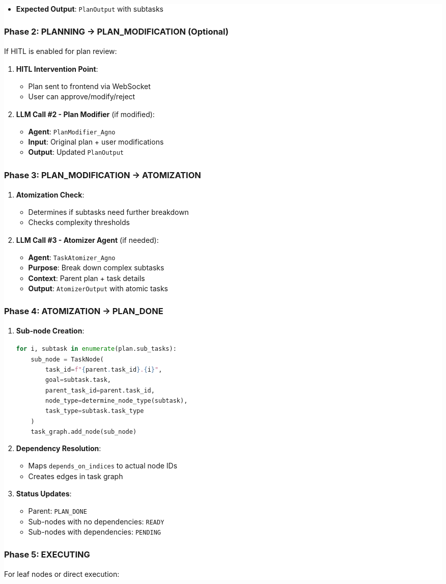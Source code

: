    - **Expected Output**: `PlanOutput` with subtasks

### Phase 2: PLANNING → PLAN_MODIFICATION (Optional)

If HITL is enabled for plan review:

1. **HITL Intervention Point**:
   - Plan sent to frontend via WebSocket
   - User can approve/modify/reject

2. **LLM Call #2 - Plan Modifier** (if modified):
   - **Agent**: `PlanModifier_Agno`
   - **Input**: Original plan + user modifications
   - **Output**: Updated `PlanOutput`

### Phase 3: PLAN_MODIFICATION → ATOMIZATION

1. **Atomization Check**:
   - Determines if subtasks need further breakdown
   - Checks complexity thresholds

2. **LLM Call #3 - Atomizer Agent** (if needed):
   - **Agent**: `TaskAtomizer_Agno`
   - **Purpose**: Break down complex subtasks
   - **Context**: Parent plan + task details
   - **Output**: `AtomizerOutput` with atomic tasks

### Phase 4: ATOMIZATION → PLAN_DONE

1. **Sub-node Creation**:
   ```python
   for i, subtask in enumerate(plan.sub_tasks):
       sub_node = TaskNode(
           task_id=f"{parent.task_id}.{i}",
           goal=subtask.task,
           parent_task_id=parent.task_id,
           node_type=determine_node_type(subtask),
           task_type=subtask.task_type
       )
       task_graph.add_node(sub_node)
   ```

2. **Dependency Resolution**:
   - Maps `depends_on_indices` to actual node IDs
   - Creates edges in task graph

3. **Status Updates**:
   - Parent: `PLAN_DONE`
   - Sub-nodes with no dependencies: `READY`
   - Sub-nodes with dependencies: `PENDING`

### Phase 5: EXECUTING

For leaf nodes or direct execution:

